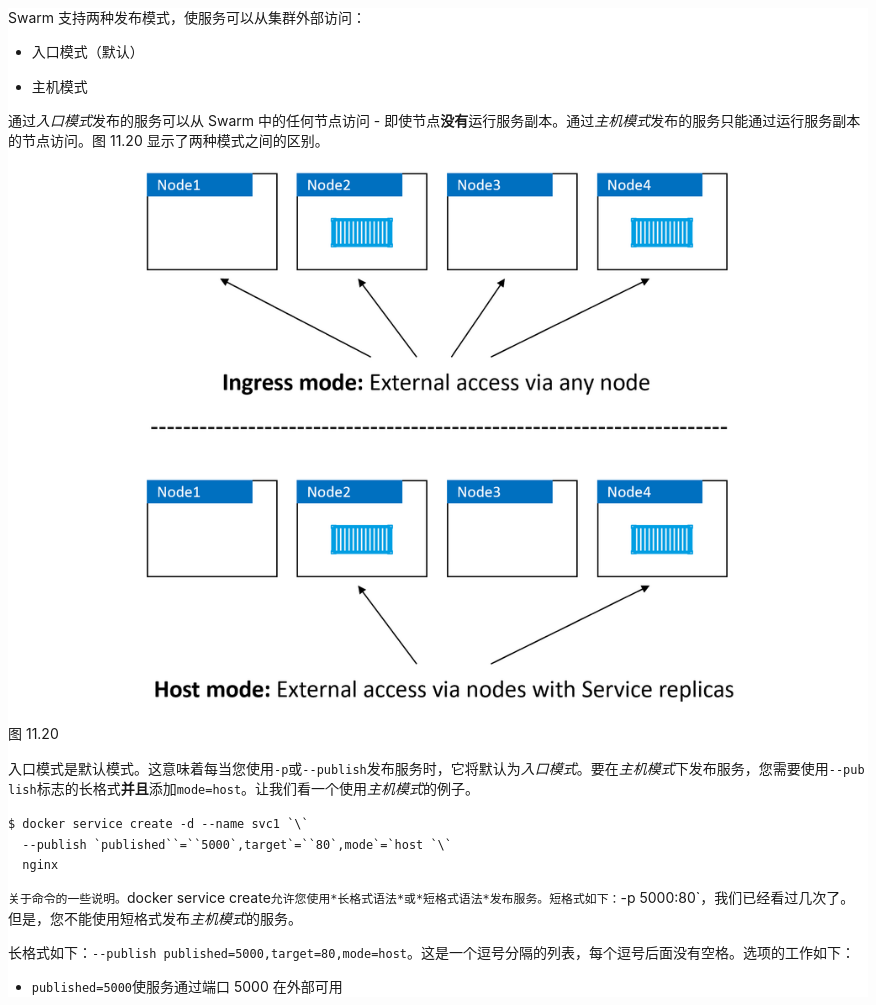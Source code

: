 Swarm 支持两种发布模式，使服务可以从集群外部访问：

+   入口模式（默认）

+   主机模式

通过*入口模式*发布的服务可以从 Swarm 中的任何节点访问 - 即使节点**没有**运行服务副本。通过*主机模式*发布的服务只能通过运行服务副本的节点访问。图 11.20 显示了两种模式之间的区别。

![图 11.20](img/figure11-20.png)

图 11.20

入口模式是默认模式。这意味着每当您使用`-p`或`--publish`发布服务时，它将默认为*入口模式*。要在*主机模式*下发布服务，您需要使用`--publish`标志的长格式**并且**添加`mode=host`。让我们看一个使用*主机模式*的例子。

```
$ docker service create -d --name svc1 `\`
  --publish `published``=``5000`,target`=``80`,mode`=`host `\`
  nginx 
```

`关于命令的一些说明。`docker service create`允许您使用*长格式语法*或*短格式语法*发布服务。短格式如下：`-p 5000:80`，我们已经看过几次了。但是，您不能使用短格式发布*主机模式*的服务。

长格式如下：`--publish published=5000,target=80,mode=host`。这是一个逗号分隔的列表，每个逗号后面没有空格。选项的工作如下：

+   `published=5000`使服务通过端口 5000 在外部可用
